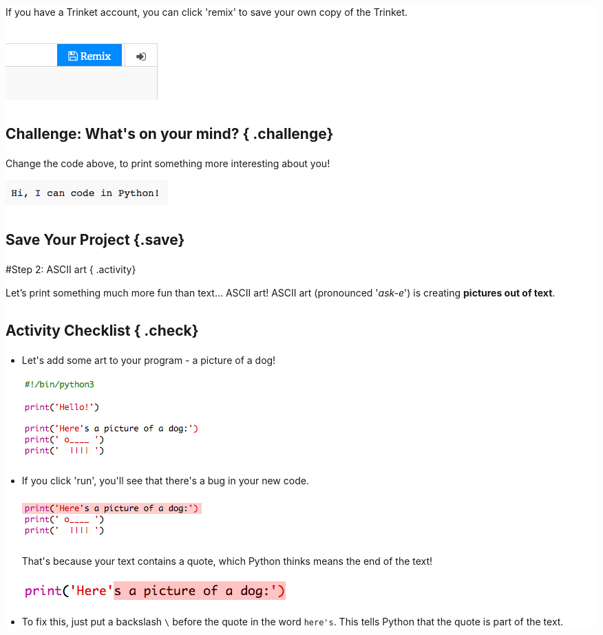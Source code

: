 If you have a Trinket account, you can click 'remix' to save your own copy of the Trinket.

![screenshot](me-remix.png)

## Challenge: What's on your mind? { .challenge}
Change the code above, to print something more interesting about you!

![screenshot](me-mind.png)

## Save Your Project {.save}

#Step 2: ASCII art { .activity}

Let’s print something much more fun than text… ASCII art! ASCII art (pronounced '_ask-e_') is creating __pictures out of text__.

## Activity Checklist { .check}

+ Let's add some art to your program - a picture of a dog!

    ![screenshot](me-dog.png)

+ If you click 'run', you'll see that there's a bug in your new code.

    ![screenshot](me-dog-bug.png)

    That's because your text contains a quote, which Python thinks means the end of the text!

    ![screenshot](me-dog-quote.png) 

+ To fix this, just put a backslash `\` before the quote in the word `here's`. This tells Python that the quote is part of the text.
